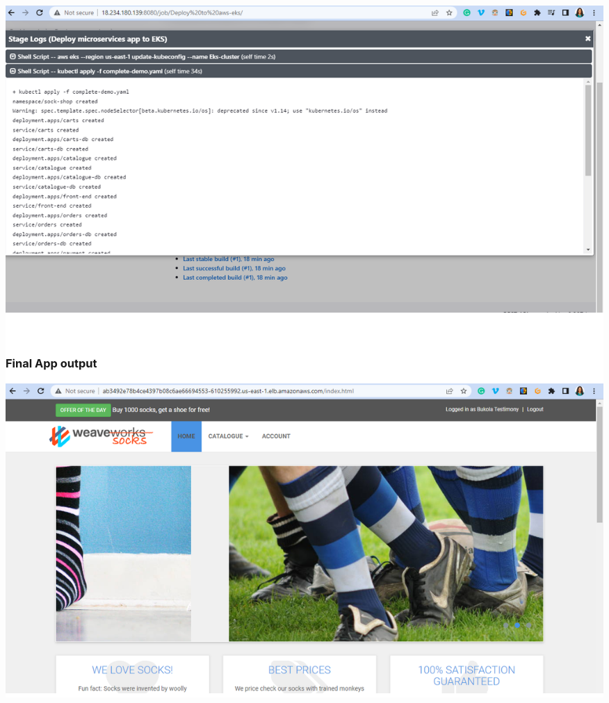 ![](images/JENKINS/jenkins-pipeline-microservices.png)

<br>

### Final App output

![](images/APP/micoservices3.png)